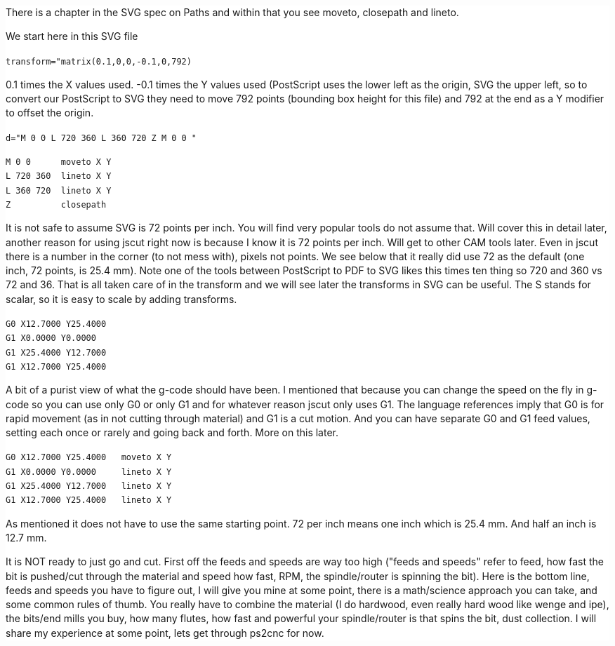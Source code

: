 There is a chapter in the SVG spec on Paths and within that you see moveto, closepath and lineto.

We start here in this SVG file

```
transform="matrix(0.1,0,0,-0.1,0,792)
```

0.1 times the X values used.  -0.1 times the Y values used (PostScript uses the lower left as the origin, SVG the upper left, so to convert our PostScript to SVG they need to move 792 points (bounding box height for this file) and 792 at the end as a Y modifier to offset the origin.

```
d="M 0 0 L 720 360 L 360 720 Z M 0 0 "
```

```
M 0 0      moveto X Y
L 720 360  lineto X Y
L 360 720  lineto X Y
Z          closepath
```

It is not safe to assume SVG is 72 points per inch.  You will find very popular tools do not assume that.  Will cover this in detail later, another reason for using jscut right now is because I know it is 72 points per inch.  Will get to other CAM tools later.  Even in jscut there is a number in the corner (to not mess with), pixels not points.  We see below that it really did use 72 as the default (one inch, 72 points, is 25.4 mm).  Note one of the tools between PostScript to PDF to SVG likes this times ten thing so 720 and 360 vs 72 and 36.  That is all taken care of in the transform and we will see later the transforms in SVG can be useful.  The S stands for scalar, so it is easy to scale by adding transforms.

```
G0 X12.7000 Y25.4000
G1 X0.0000 Y0.0000
G1 X25.4000 Y12.7000
G1 X12.7000 Y25.4000
```

A bit of a purist view of what the g-code should have been.  I mentioned that because you can change the speed on the fly in g-code so you can use only G0 or only G1 and for whatever reason jscut only uses G1.  The language references imply that G0 is for rapid movement (as in not cutting through material) and G1 is a cut motion.  And you can have separate G0 and G1 feed values, setting each once or rarely and going back and forth.  More on this later.

```
G0 X12.7000 Y25.4000   moveto X Y
G1 X0.0000 Y0.0000     lineto X Y
G1 X25.4000 Y12.7000   lineto X Y
G1 X12.7000 Y25.4000   lineto X Y
```

As mentioned it does not have to use the same starting point.  72 per inch means one inch which is 25.4 mm.  And half an inch is 12.7 mm.

It is NOT ready to just go and cut.  First off the feeds and speeds are way too high ("feeds and speeds" refer to feed, how fast the bit is pushed/cut through the material and speed how fast, RPM, the spindle/router is spinning the bit).  Here is the bottom line, feeds and speeds you have to figure out, I will give you mine at some point, there is a math/science approach you can take, and some common rules of thumb.  You really have to combine the material (I do hardwood, even really hard wood like wenge and ipe), the bits/end mills you buy, how many flutes, how fast and powerful your spindle/router is that spins the bit, dust collection.  I will share my experience at some point, lets get through ps2cnc for now.
